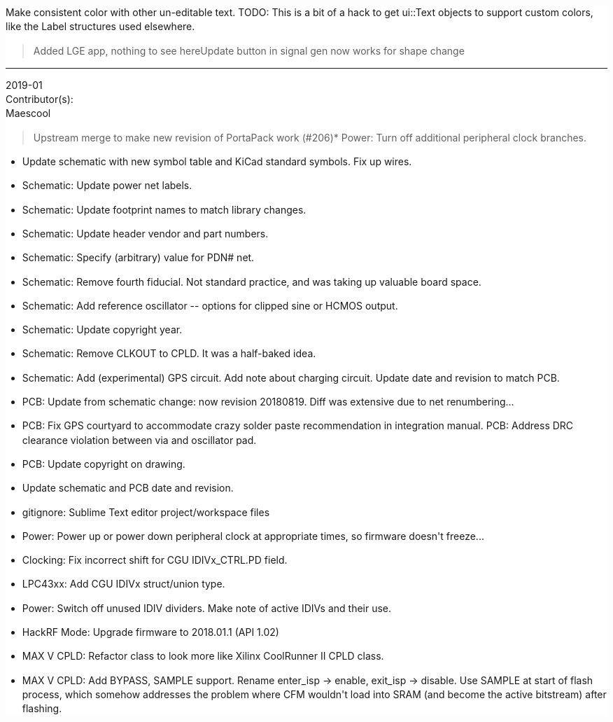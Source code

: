 Make consistent color with other un-editable text.
TODO: This is a bit of a hack to get ui::Text objects to support custom colors, like the Label structures used elsewhere.  
>Added LGE app, nothing to see hereUpdate button in signal gen now works for shape change  
- - - - - - - - - - - - - - - - - - - - - - - - - - - 


2019-01  
Contributor(s):  
Maescool  
>Upstream merge to make new revision of PortaPack work (#206)* Power: Turn off additional peripheral clock branches.

* Update schematic with new symbol table and KiCad standard symbols.
Fix up wires.

* Schematic: Update power net labels.

* Schematic: Update footprint names to match library changes.

* Schematic: Update header vendor and part numbers.

* Schematic: Specify (arbitrary) value for PDN# net.

* Schematic: Remove fourth fiducial. Not standard practice, and was taking up valuable board space.

* Schematic: Add reference oscillator -- options for clipped sine or HCMOS output.

* Schematic: Update copyright year.

* Schematic: Remove CLKOUT to CPLD. It was a half-baked idea.

* Schematic: Add (experimental) GPS circuit.
Add note about charging circuit.
Update date and revision to match PCB.

* PCB: Update from schematic change: now revision 20180819.
Diff was extensive due to net renumbering...

* PCB: Fix GPS courtyard to accommodate crazy solder paste recommendation in integration manual.
PCB: Address DRC clearance violation between via and oscillator pad.

* PCB: Update copyright on drawing.

* Update schematic and PCB date and revision.

* gitignore: Sublime Text editor project/workspace files

* Power: Power up or power down peripheral clock at appropriate times, so firmware doesn't freeze...

* Clocking: Fix incorrect shift for CGU IDIVx_CTRL.PD field.

* LPC43xx: Add CGU IDIVx struct/union type.

* Power: Switch off unused IDIV dividers. Make note of active IDIVs and their use.

* HackRF Mode: Upgrade firmware to 2018.01.1 (API 1.02)

* MAX V CPLD: Refactor class to look more like Xilinx CoolRunner II CPLD class.

* MAX V CPLD: Add BYPASS, SAMPLE support.
Rename enter_isp -> enable, exit_isp -> disable.
Use SAMPLE at start of flash process, which somehow addresses the problem where CFM wouldn't load into SRAM (and become the active bitstream) after flashing.
